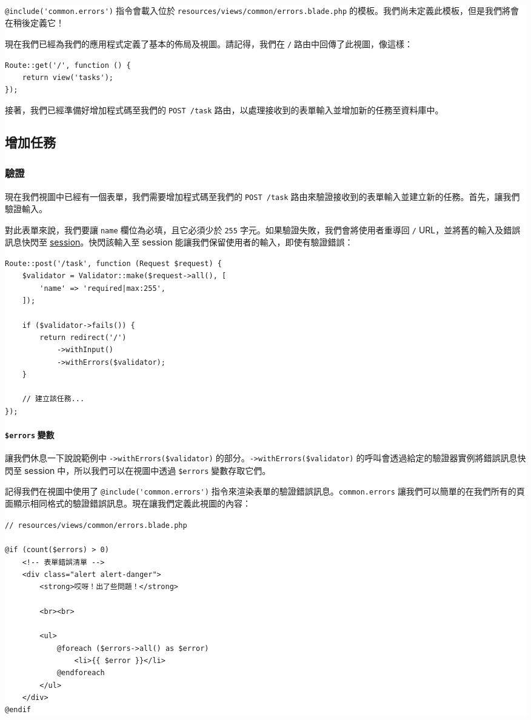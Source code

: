 `@include('common.errors')` 指令會載入位於 `resources/views/common/errors.blade.php` 的模板。我們尚未定義此模板，但是我們將會在稍後定義它！

現在我們已經為我們的應用程式定義了基本的佈局及視圖。請記得，我們在 `/` 路由中回傳了此視圖，像這樣：

	Route::get('/', function () {
		return view('tasks');
	});

接著，我們已經準備好增加程式碼至我們的 `POST /task` 路由，以處理接收到的表單輸入並增加新的任務至資料庫中。

<a name="adding-tasks"></a>
## 增加任務

<a name="validation"></a>
### 驗證

現在我們視圖中已經有一個表單，我們需要增加程式碼至我們的 `POST /task` 路由來驗證接收到的表單輸入並建立新的任務。首先，讓我們驗證輸入。

對此表單來說，我們要讓 `name` 欄位為必填，且它必須少於 `255` 字元。如果驗證失敗，我們會將使用者重導回 `/` URL，並將舊的輸入及錯誤訊息快閃至 [session](/docs/{{version}}/session)。快閃該輸入至 session 能讓我們保留使用者的輸入，即使有驗證錯誤：

	Route::post('/task', function (Request $request) {
		$validator = Validator::make($request->all(), [
			'name' => 'required|max:255',
		]);

		if ($validator->fails()) {
			return redirect('/')
				->withInput()
				->withErrors($validator);
		}

		// 建立該任務...
	});

#### `$errors` 變數

讓我們休息一下說說範例中 `->withErrors($validator)` 的部分。`->withErrors($validator)` 的呼叫會透過給定的驗證器實例將錯誤訊息快閃至 session 中，所以我們可以在視圖中透過 `$errors` 變數存取它們。

記得我們在視圖中使用了 `@include('common.errors')` 指令來渲染表單的驗證錯誤訊息。`common.errors` 讓我們可以簡單的在我們所有的頁面顯示相同格式的驗證錯誤訊息。現在讓我們定義此視圖的內容：

    // resources/views/common/errors.blade.php

    @if (count($errors) > 0)
        <!-- 表單錯誤清單 -->
        <div class="alert alert-danger">
            <strong>哎呀！出了些問題！</strong>

            <br><br>

            <ul>
                @foreach ($errors->all() as $error)
                    <li>{{ $error }}</li>
                @endforeach
            </ul>
        </div>
    @endif
